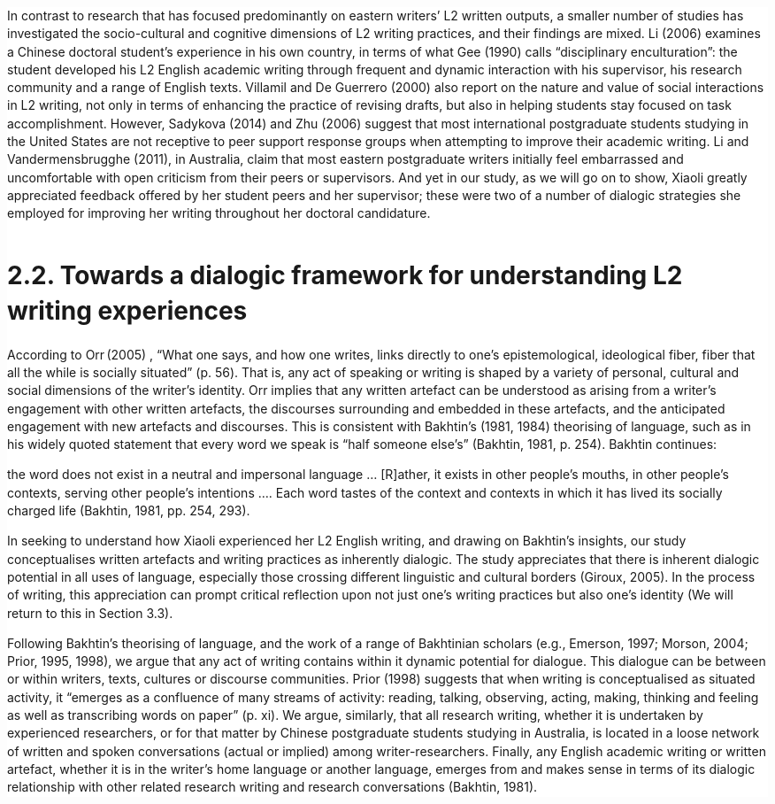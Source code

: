 In contrast to research that has focused predominantly on eastern writers’ L2 written outputs, a smaller number of studies has investigated the socio-cultural and cognitive dimensions of L2 writing practices, and their findings are mixed. Li (2006) examines a Chinese doctoral student’s experience in his own country, in terms of what Gee (1990) calls “disciplinary enculturation”: the student developed his L2 English academic writing through frequent and dynamic interaction with his supervisor, his research community and a range of English texts. Villamil and De Guerrero (2000) also report on the nature and value of social interactions in L2 writing, not only in terms of enhancing the practice of revising drafts, but also in helping students stay focused on task accomplishment. However, Sadykova (2014) and Zhu (2006) suggest that most international postgraduate students studying in the United States are not receptive to peer support response groups when attempting to improve their academic writing. Li and Vandermensbrugghe (2011), in Australia, claim that most eastern postgraduate writers initially feel embarrassed and uncomfortable with open criticism from their peers or supervisors. And yet in our study, as we will go on to show, Xiaoli greatly appreciated feedback offered by her student peers and her supervisor; these were two of a number of dialogic strategies she employed for improving her writing throughout her doctoral candidature.

# 2.2. Towards a dialogic framework for understanding L2 writing experiences

According to $\operatorname { O r r } ( 2 0 0 5 )$ , “What one says, and how one writes, links directly to one’s epistemological, ideological fiber, fiber that all the while is socially situated” (p. 56). That is, any act of speaking or writing is shaped by a variety of personal, cultural and social dimensions of the writer’s identity. Orr implies that any written artefact can be understood as arising from a writer’s engagement with other written artefacts, the discourses surrounding and embedded in these artefacts, and the anticipated engagement with new artefacts and discourses. This is consistent with Bakhtin’s (1981, 1984) theorising of language, such as in his widely quoted statement that every word we speak is “half someone else’s” (Bakhtin, 1981, p. 254). Bakhtin continues:

the word does not exist in a neutral and impersonal language … [R]ather, it exists in other people’s mouths, in other people’s contexts, serving other people’s intentions …. Each word tastes of the context and contexts in which it has lived its socially charged life (Bakhtin, 1981, pp. 254, 293).

In seeking to understand how Xiaoli experienced her L2 English writing, and drawing on Bakhtin’s insights, our study conceptualises written artefacts and writing practices as inherently dialogic. The study appreciates that there is inherent dialogic potential in all uses of language, especially those crossing different linguistic and cultural borders (Giroux, 2005). In the process of writing, this appreciation can prompt critical reflection upon not just one’s writing practices but also one’s identity (We will return to this in Section 3.3).

Following Bakhtin’s theorising of language, and the work of a range of Bakhtinian scholars (e.g., Emerson, 1997; Morson, 2004; Prior, 1995, 1998), we argue that any act of writing contains within it dynamic potential for dialogue. This dialogue can be between or within writers, texts, cultures or discourse communities. Prior (1998) suggests that when writing is conceptualised as situated activity, it “emerges as a confluence of many streams of activity: reading, talking, observing, acting, making, thinking and feeling as well as transcribing words on paper” (p. xi). We argue, similarly, that all research writing, whether it is undertaken by experienced researchers, or for that matter by Chinese postgraduate students studying in Australia, is located in a loose network of written and spoken conversations (actual or implied) among writer-researchers. Finally, any English academic writing or written artefact, whether it is in the writer’s home language or another language, emerges from and makes sense in terms of its dialogic relationship with other related research writing and research conversations (Bakhtin, 1981).
